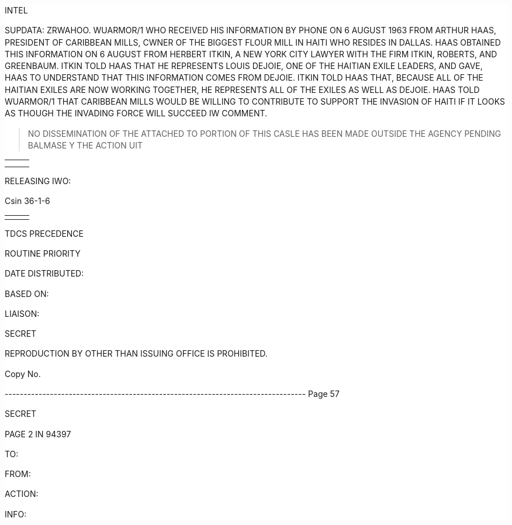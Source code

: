 INTEL

SUPDATA: ZRWAHOO. WUARMOR/1 WHO RECEIVED HIS INFORMATION BY PHONE ON 6 AUGUST 1963 FROM ARTHUR HAAS, PRESIDENT OF CARIBBEAN MILLS, CWNER OF THE BIGGEST FLOUR MILL IN HAITI WHO RESIDES IN DALLAS. HAAS OBTAINED THIS INFORMATION ON 6 AUGUST FROM HERBERT ITKIN, A NEW YORK CITY LAWYER WITH THE FIRM ITKIN, ROBERTS, AND GREENBAUM. ITKIN TOLD HAAS THAT HE REPRESENTS LOUIS DEJOIE, ONE OF THE HAITIAN EXILE LEADERS, AND GAVE, HAAS TO UNDERSTAND THAT THIS INFORMATION COMES FROM DEJOIE. ITKIN TOLD HAAS THAT, BECAUSE ALL OF THE HAITIAN EXILES ARE NOW WORKING TOGETHER, HE REPRESENTS ALL OF THE EXILES AS WELL AS DEJOIE. HAAS TOLD WUARMOR/1 THAT CARIBBEAN MILLS WOULD BE WILLING TO CONTRIBUTE TO SUPPORT THE INVASION OF HAITI IF IT LOOKS AS THOUGH THE INVADING FORCE WILL SUCCEED IW COMMENT.

> NO DISSEMINATION OF THE ATTACHED
> TO PORTION OF THIS CASLE HAS BEEN
> MADE OUTSIDE THE AGENCY PENDING
> BALMASE Y THE ACTION UIT

|     |     |     |
| --- | --- | --- |
|     |     |     |
|     |     |     |

RELEASING IWO:

Csin 36-1-6

|     |     |     |
| --- | --- | --- |
|     |     |     |

TDCS PRECEDENCE

ROUTINE PRIORITY

DATE DISTRIBUTED:

BASED ON:

LIAISON:

SECRET

REPRODUCTION BY OTHER THAN ISSUING OFFICE IS PROHIBITED.

Copy No.


-------------------------------------------------------------------------------- Page 57

SECRET

PAGE 2 IN 94397

TO:

FROM:

ACTION:

INFO:
